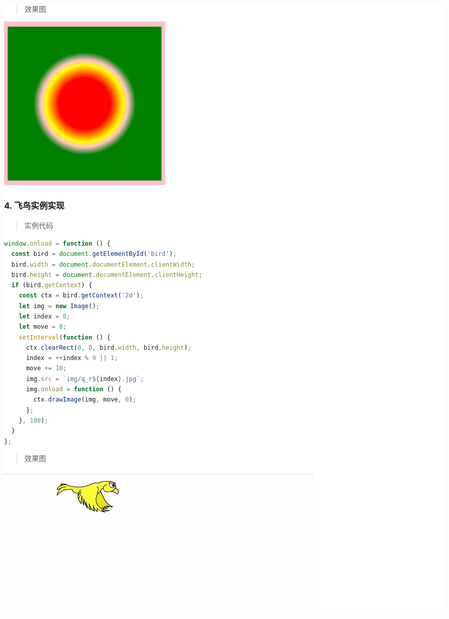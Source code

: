 > 效果图

![image-20221123202620132](./images/radialGradient.png)

### 4. 飞鸟实例实现

> 实例代码

```js
window.onload = function () {
  const bird = document.getElementById('bird');
  bird.width = document.documentElement.clientWidth;
  bird.height = document.documentElement.clientHeight;
  if (bird.getContext) {
    const ctx = bird.getContext('2d');
    let img = new Image();
    let index = 0;
    let move = 0;
    setInterval(function () {
      ctx.clearRect(0, 0, bird.width, bird.height);
      index = ++index % 9 || 1;
      move += 10;
      img.src = `img/q_r${index}.jpg`;
      img.onload = function () {
        ctx.drawImage(img, move, 0);
      };
    }, 100);
  }
};
```

> 效果图

![](./images/bird.gif)
